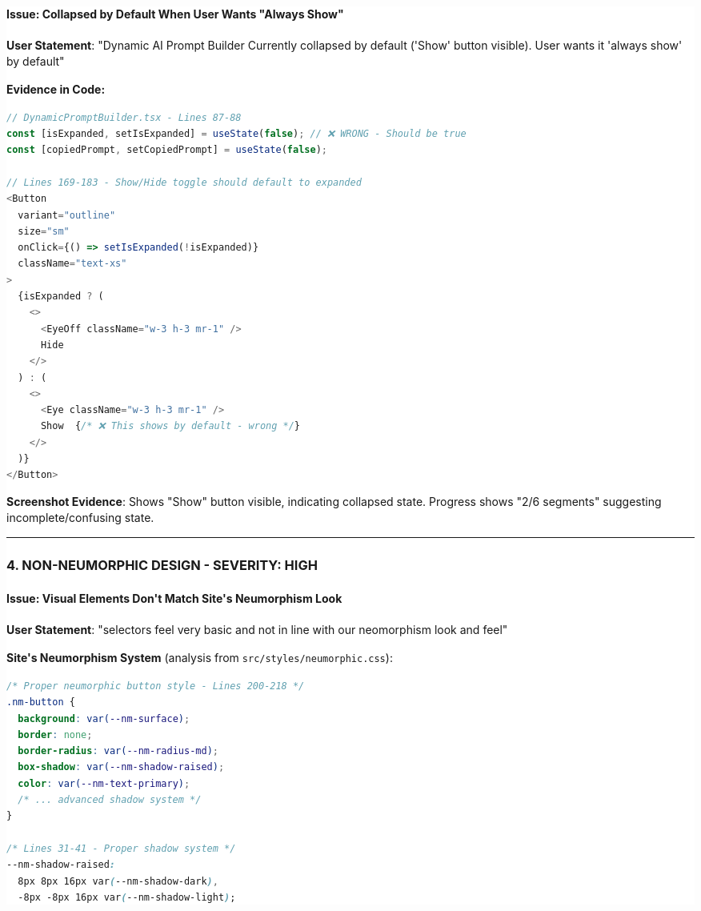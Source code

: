 #### Issue: Collapsed by Default When User Wants "Always Show"
**User Statement**: "Dynamic AI Prompt Builder Currently collapsed by default ('Show' button visible). User wants it 'always show' by default"

**Evidence in Code:**
```typescript
// DynamicPromptBuilder.tsx - Lines 87-88
const [isExpanded, setIsExpanded] = useState(false); // ❌ WRONG - Should be true
const [copiedPrompt, setCopiedPrompt] = useState(false);

// Lines 169-183 - Show/Hide toggle should default to expanded
<Button
  variant="outline"
  size="sm" 
  onClick={() => setIsExpanded(!isExpanded)}
  className="text-xs"
>
  {isExpanded ? (
    <>
      <EyeOff className="w-3 h-3 mr-1" />
      Hide
    </>
  ) : (
    <>
      <Eye className="w-3 h-3 mr-1" />
      Show  {/* ❌ This shows by default - wrong */}
    </>
  )}
</Button>
```

**Screenshot Evidence**: Shows "Show" button visible, indicating collapsed state. Progress shows "2/6 segments" suggesting incomplete/confusing state.

---

### 4. **NON-NEUMORPHIC DESIGN - SEVERITY: HIGH**

#### Issue: Visual Elements Don't Match Site's Neumorphism Look
**User Statement**: "selectors feel very basic and not in line with our neomorphism look and feel"

**Site's Neumorphism System** (analysis from `src/styles/neumorphic.css`):
```css
/* Proper neumorphic button style - Lines 200-218 */
.nm-button {
  background: var(--nm-surface);
  border: none;
  border-radius: var(--nm-radius-md);
  box-shadow: var(--nm-shadow-raised);
  color: var(--nm-text-primary);
  /* ... advanced shadow system */
}

/* Lines 31-41 - Proper shadow system */
--nm-shadow-raised: 
  8px 8px 16px var(--nm-shadow-dark),
  -8px -8px 16px var(--nm-shadow-light);
```
